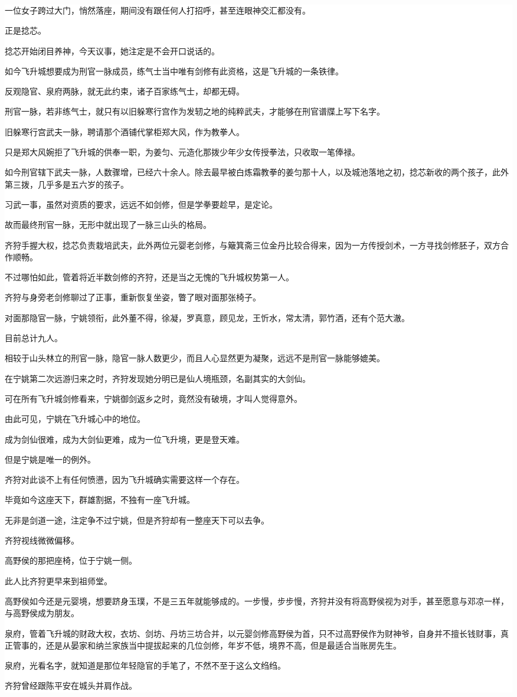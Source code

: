    一位女子跨过大门，悄然落座，期间没有跟任何人打招呼，甚至连眼神交汇都没有。

   正是捻芯。

   捻芯开始闭目养神，今天议事，她注定是不会开口说话的。

   如今飞升城想要成为刑官一脉成员，练气士当中唯有剑修有此资格，这是飞升城的一条铁律。

   反观隐官、泉府两脉，就无此约束，诸子百家练气士，却都无碍。

   刑官一脉，若非练气士，就只有以旧躲寒行宫作为发轫之地的纯粹武夫，才能够在刑官谱牒上写下名字。

   旧躲寒行宫武夫一脉，聘请那个酒铺代掌柜郑大风，作为教拳人。

   只是郑大风婉拒了飞升城的供奉一职，为姜匀、元造化那拨少年少女传授拳法，只收取一笔俸禄。

   如今刑官辖下武夫一脉，人数骤增，已经六十余人。除去最早被白炼霜教拳的姜匀那十人，以及城池落地之初，捻芯新收的两个孩子，此外第三拨，几乎多是五六岁的孩子。

   习武一事，虽然对资质的要求，远远不如剑修，但是学拳要趁早，是定论。

   故而最终刑官一脉，无形中就出现了一脉三山头的格局。

   齐狩手握大权，捻芯负责栽培武夫，此外两位元婴老剑修，与簸箕斋三位金丹比较合得来，因为一方传授剑术，一方寻找剑修胚子，双方合作顺畅。

   不过哪怕如此，管着将近半数剑修的齐狩，还是当之无愧的飞升城权势第一人。

   齐狩与身旁老剑修聊过了正事，重新恢复坐姿，瞥了眼对面那张椅子。

   对面那隐官一脉，宁姚领衔，此外董不得，徐凝，罗真意，顾见龙，王忻水，常太清，郭竹酒，还有个范大澈。

   目前总计九人。

   相较于山头林立的刑官一脉，隐官一脉人数更少，而且人心显然更为凝聚，远远不是刑官一脉能够媲美。

   在宁姚第二次远游归来之时，齐狩发现她分明已是仙人境瓶颈，名副其实的大剑仙。

   可在所有飞升城剑修看来，宁姚御剑返乡之时，竟然没有破境，才叫人觉得意外。

   由此可见，宁姚在飞升城心中的地位。

   成为剑仙很难，成为大剑仙更难，成为一位飞升境，更是登天难。

   但是宁姚是唯一的例外。

   齐狩对此谈不上有任何愤懑，因为飞升城确实需要这样一个存在。

   毕竟如今这座天下，群雄割据，不独有一座飞升城。

   无非是剑道一途，注定争不过宁姚，但是齐狩却有一整座天下可以去争。

   齐狩视线微微偏移。

   高野侯的那把座椅，位于宁姚一侧。

   此人比齐狩更早来到祖师堂。

   高野侯如今还是元婴境，想要跻身玉璞，不是三五年就能够成的。一步慢，步步慢，齐狩并没有将高野侯视为对手，甚至愿意与邓凉一样，与高野侯成为朋友。

   泉府，管着飞升城的财政大权，衣坊、剑坊、丹坊三坊合并，以元婴剑修高野侯为首，只不过高野侯作为财神爷，自身并不擅长钱财事，真正管事的，还是从晏家和纳兰家族当中提拔起来的几位剑修，年岁不低，境界不高，但是最适合当账房先生。

   泉府，光看名字，就知道是那位年轻隐官的手笔了，不然不至于这么文绉绉。

   齐狩曾经跟陈平安在城头并肩作战。
